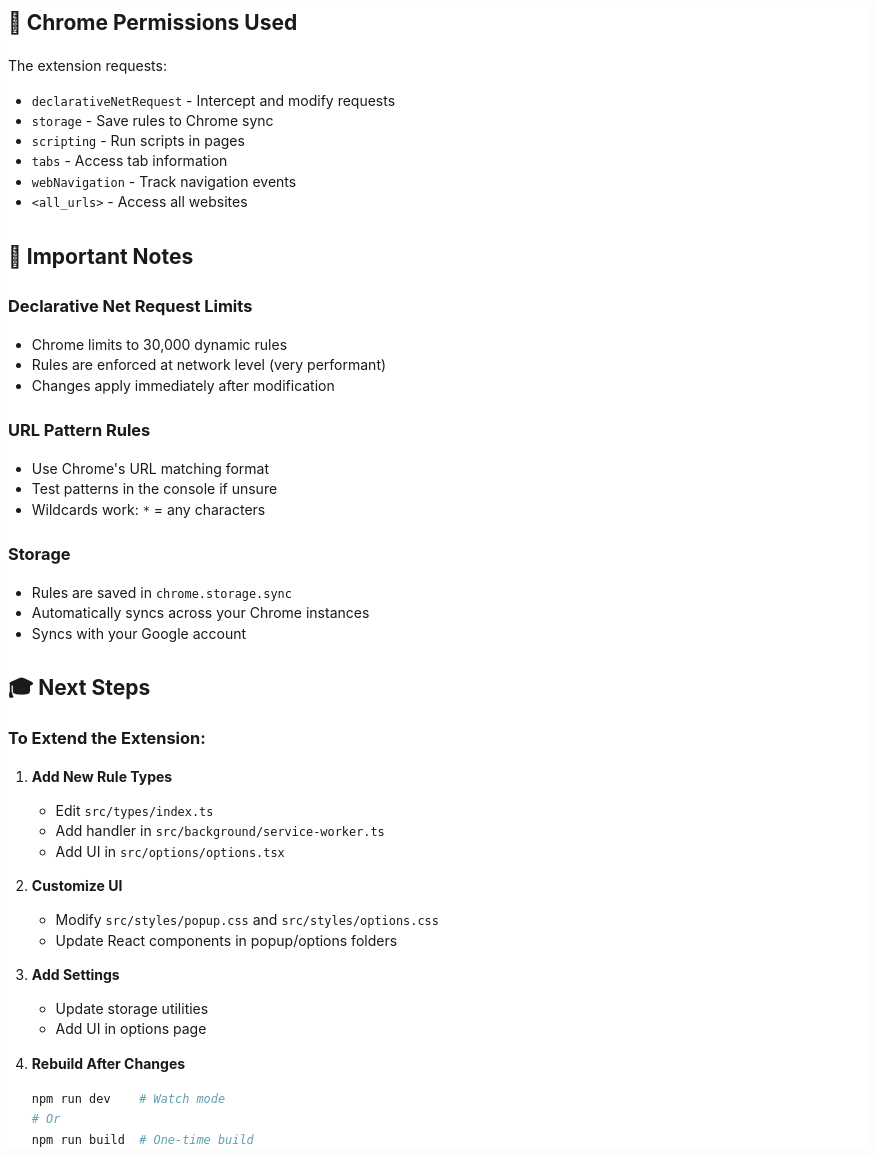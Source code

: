 ## 🔧 Chrome Permissions Used

The extension requests:
- `declarativeNetRequest` - Intercept and modify requests
- `storage` - Save rules to Chrome sync
- `scripting` - Run scripts in pages
- `tabs` - Access tab information
- `webNavigation` - Track navigation events
- `<all_urls>` - Access all websites

## 🚨 Important Notes

### Declarative Net Request Limits
- Chrome limits to 30,000 dynamic rules
- Rules are enforced at network level (very performant)
- Changes apply immediately after modification

### URL Pattern Rules
- Use Chrome's URL matching format
- Test patterns in the console if unsure
- Wildcards work: `*` = any characters

### Storage
- Rules are saved in `chrome.storage.sync`
- Automatically syncs across your Chrome instances
- Syncs with your Google account

## 🎓 Next Steps

### To Extend the Extension:

1. **Add New Rule Types**
   - Edit `src/types/index.ts`
   - Add handler in `src/background/service-worker.ts`
   - Add UI in `src/options/options.tsx`

2. **Customize UI**
   - Modify `src/styles/popup.css` and `src/styles/options.css`
   - Update React components in popup/options folders

3. **Add Settings**
   - Update storage utilities
   - Add UI in options page

4. **Rebuild After Changes**
   ```bash
   npm run dev    # Watch mode
   # Or
   npm run build  # One-time build
   ```
